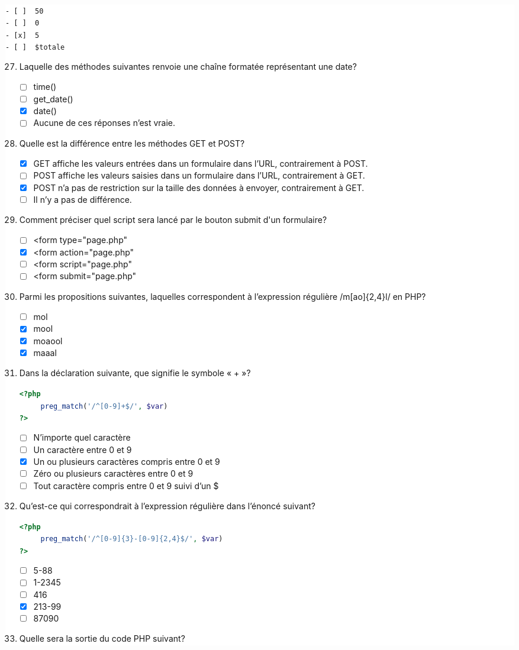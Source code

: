     - [ ]  50
    - [ ]  0
    - [x]  5
    - [ ]  $totale
27. Laquelle des méthodes suivantes renvoie une chaîne formatée représentant une date?
    - [ ]  time()
    - [ ]  get_date()
    - [x]  date()
    - [ ]  Aucune de ces réponses n’est vraie.
28. Quelle est la différence entre les méthodes GET et POST?
    - [x]  GET affiche les valeurs entrées dans un formulaire dans l’URL, contrairement à POST.
    - [ ]  POST affiche les valeurs saisies dans un formulaire dans l’URL, contrairement à GET.
    - [x]  POST n’a pas de restriction sur la taille des données à envoyer, contrairement à GET.
    - [ ]  Il n’y a pas de différence.
29. Comment préciser quel script sera lancé par le bouton submit d'un formulaire?
    - [ ]  \<form type="page.php"
    - [x]  \<form action="page.php"
    - [ ]  \<form script="page.php"
    - [ ]  \<form submit="page.php"
30. Parmi les propositions suivantes, laquelles correspondent à l’expression régulière /m[ao]{2,4}l/ en PHP?
    - [ ]  mol
    - [x]  mool
    - [x]  moaool
    - [x]  maaal
31. Dans la déclaration suivante, que signifie le symbole « + »?
    
    ```php
    <?php
         preg_match('/^[0-9]+$/', $var)
    ?>
    ```
    
    - [ ]  N’importe quel caractère
    - [ ]  Un caractère entre 0 et 9
    - [x]  Un ou plusieurs caractères compris entre 0 et 9
    - [ ]  Zéro ou plusieurs caractères entre 0 et 9
    - [ ]  Tout caractère compris entre 0 et 9 suivi d’un $
32. Qu’est-ce qui correspondrait à l’expression régulière dans l’énoncé suivant?
    
    ```php
    <?php
         preg_match('/^[0-9]{3}-[0-9]{2,4}$/', $var)
    ?>
    ```
    
    - [ ]  5-88
    - [ ]  1-2345
    - [ ]  416
    - [x]  213-99
    - [ ]  87090
33. Quelle sera la sortie du code PHP suivant?
    